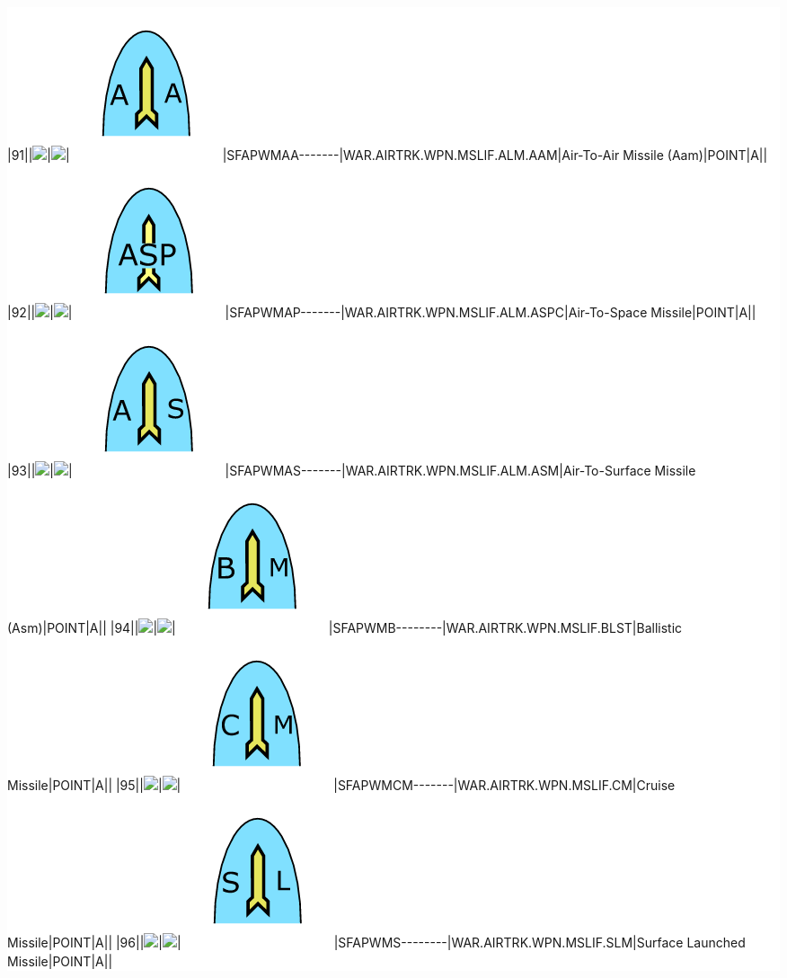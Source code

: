|91||![](./images/SFAPWMAA-------.png)|![](./images-std/1.sfapwmaa-------.png)|![](./images-jmsml/SFAPWMAA-------.png)|SFAPWMAA-------|WAR.AIRTRK.WPN.MSLIF.ALM.AAM|Air-To-Air Missile (Aam)|POINT|A||
|92||![](./images/SFAPWMAP-------.png)|![](./images-std/1.sfapwmap-------.png)|![](./images-jmsml/SFAPWMAP-------.png)|SFAPWMAP-------|WAR.AIRTRK.WPN.MSLIF.ALM.ASPC|Air-To-Space Missile|POINT|A||
|93||![](./images/SFAPWMAS-------.png)|![](./images-std/1.sfapwmas-------.png)|![](./images-jmsml/SFAPWMAS-------.png)|SFAPWMAS-------|WAR.AIRTRK.WPN.MSLIF.ALM.ASM|Air-To-Surface Missile (Asm)|POINT|A||
|94||![](./images/SFAPWMB--------.png)|![](./images-std/1.sfapwmb--------.png)|![](./images-jmsml/SFAPWMB--------.png)|SFAPWMB--------|WAR.AIRTRK.WPN.MSLIF.BLST|Ballistic Missile|POINT|A||
|95||![](./images/SFAPWMCM-------.png)|![](./images-std/1.sfapwmcm-------.png)|![](./images-jmsml/SFAPWMCM-------.png)|SFAPWMCM-------|WAR.AIRTRK.WPN.MSLIF.CM|Cruise Missile|POINT|A||
|96||![](./images/SFAPWMS--------.png)|![](./images-std/1.sfapwms--------.png)|![](./images-jmsml/SFAPWMS--------.png)|SFAPWMS--------|WAR.AIRTRK.WPN.MSLIF.SLM|Surface Launched Missile|POINT|A||